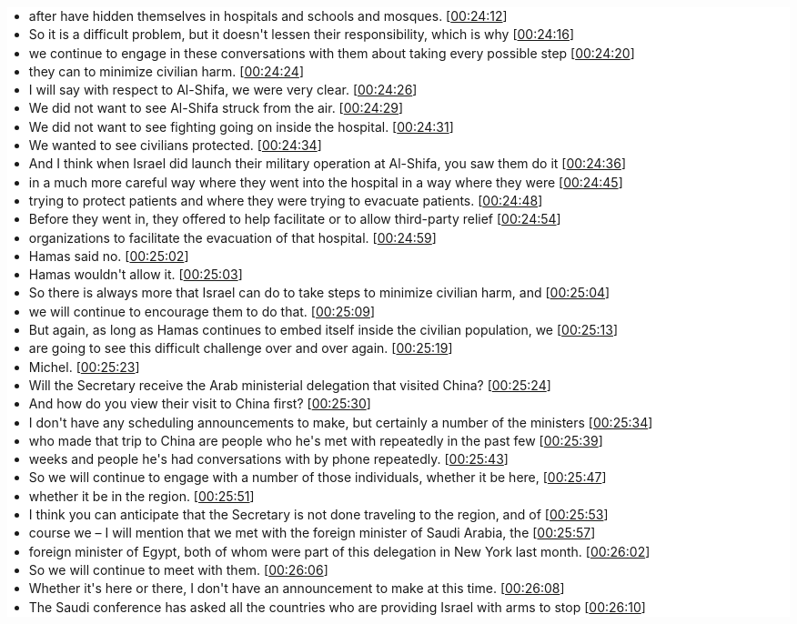 *  after have hidden themselves in hospitals and schools and mosques. [[00:24:12](https://www.youtube.com/watch?v=tr9dPtmJeHk&t=1452.76s)]
*  So it is a difficult problem, but it doesn't lessen their responsibility, which is why [[00:24:16](https://www.youtube.com/watch?v=tr9dPtmJeHk&t=1456.72s)]
*  we continue to engage in these conversations with them about taking every possible step [[00:24:20](https://www.youtube.com/watch?v=tr9dPtmJeHk&t=1460.52s)]
*  they can to minimize civilian harm. [[00:24:24](https://www.youtube.com/watch?v=tr9dPtmJeHk&t=1464.28s)]
*  I will say with respect to Al-Shifa, we were very clear. [[00:24:26](https://www.youtube.com/watch?v=tr9dPtmJeHk&t=1466.76s)]
*  We did not want to see Al-Shifa struck from the air. [[00:24:29](https://www.youtube.com/watch?v=tr9dPtmJeHk&t=1469.8000000000002s)]
*  We did not want to see fighting going on inside the hospital. [[00:24:31](https://www.youtube.com/watch?v=tr9dPtmJeHk&t=1471.8s)]
*  We wanted to see civilians protected. [[00:24:34](https://www.youtube.com/watch?v=tr9dPtmJeHk&t=1474.24s)]
*  And I think when Israel did launch their military operation at Al-Shifa, you saw them do it [[00:24:36](https://www.youtube.com/watch?v=tr9dPtmJeHk&t=1476.6s)]
*  in a much more careful way where they went into the hospital in a way where they were [[00:24:45](https://www.youtube.com/watch?v=tr9dPtmJeHk&t=1485.12s)]
*  trying to protect patients and where they were trying to evacuate patients. [[00:24:48](https://www.youtube.com/watch?v=tr9dPtmJeHk&t=1488.56s)]
*  Before they went in, they offered to help facilitate or to allow third-party relief [[00:24:54](https://www.youtube.com/watch?v=tr9dPtmJeHk&t=1494.42s)]
*  organizations to facilitate the evacuation of that hospital. [[00:24:59](https://www.youtube.com/watch?v=tr9dPtmJeHk&t=1499.1399999999999s)]
*  Hamas said no. [[00:25:02](https://www.youtube.com/watch?v=tr9dPtmJeHk&t=1502.3s)]
*  Hamas wouldn't allow it. [[00:25:03](https://www.youtube.com/watch?v=tr9dPtmJeHk&t=1503.3s)]
*  So there is always more that Israel can do to take steps to minimize civilian harm, and [[00:25:04](https://www.youtube.com/watch?v=tr9dPtmJeHk&t=1504.9399999999998s)]
*  we will continue to encourage them to do that. [[00:25:09](https://www.youtube.com/watch?v=tr9dPtmJeHk&t=1509.3799999999999s)]
*  But again, as long as Hamas continues to embed itself inside the civilian population, we [[00:25:13](https://www.youtube.com/watch?v=tr9dPtmJeHk&t=1513.1s)]
*  are going to see this difficult challenge over and over again. [[00:25:19](https://www.youtube.com/watch?v=tr9dPtmJeHk&t=1519.1399999999999s)]
*  Michel. [[00:25:23](https://www.youtube.com/watch?v=tr9dPtmJeHk&t=1523.02s)]
*  Will the Secretary receive the Arab ministerial delegation that visited China? [[00:25:24](https://www.youtube.com/watch?v=tr9dPtmJeHk&t=1524.7s)]
*  And how do you view their visit to China first? [[00:25:30](https://www.youtube.com/watch?v=tr9dPtmJeHk&t=1530.02s)]
*  I don't have any scheduling announcements to make, but certainly a number of the ministers [[00:25:34](https://www.youtube.com/watch?v=tr9dPtmJeHk&t=1534.18s)]
*  who made that trip to China are people who he's met with repeatedly in the past few [[00:25:39](https://www.youtube.com/watch?v=tr9dPtmJeHk&t=1539.7s)]
*  weeks and people he's had conversations with by phone repeatedly. [[00:25:43](https://www.youtube.com/watch?v=tr9dPtmJeHk&t=1543.7s)]
*  So we will continue to engage with a number of those individuals, whether it be here, [[00:25:47](https://www.youtube.com/watch?v=tr9dPtmJeHk&t=1547.46s)]
*  whether it be in the region. [[00:25:51](https://www.youtube.com/watch?v=tr9dPtmJeHk&t=1551.98s)]
*  I think you can anticipate that the Secretary is not done traveling to the region, and of [[00:25:53](https://www.youtube.com/watch?v=tr9dPtmJeHk&t=1553.7s)]
*  course we – I will mention that we met with the foreign minister of Saudi Arabia, the [[00:25:57](https://www.youtube.com/watch?v=tr9dPtmJeHk&t=1557.5400000000002s)]
*  foreign minister of Egypt, both of whom were part of this delegation in New York last month. [[00:26:02](https://www.youtube.com/watch?v=tr9dPtmJeHk&t=1562.5800000000002s)]
*  So we will continue to meet with them. [[00:26:06](https://www.youtube.com/watch?v=tr9dPtmJeHk&t=1566.8200000000002s)]
*  Whether it's here or there, I don't have an announcement to make at this time. [[00:26:08](https://www.youtube.com/watch?v=tr9dPtmJeHk&t=1568.5800000000002s)]
*  The Saudi conference has asked all the countries who are providing Israel with arms to stop [[00:26:10](https://www.youtube.com/watch?v=tr9dPtmJeHk&t=1570.78s)]